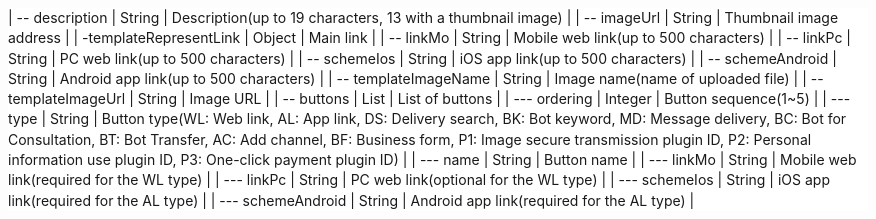 | -- description           | String | Description(up to 19 characters, 13 with a thumbnail image)                                                                                                                                                                                                                                            |
| -- imageUrl              | String | Thumbnail image address                                                                                                                                                                                                                                                                                |
| -templateRepresentLink   | Object | Main link                                                                                                                                                                                                                                                                                              |
| -- linkMo                | String | 	Mobile web link(up to 500 characters)                                                                                                                                                                                                                                                                 |
| -- linkPc                | String | PC web link(up to 500 characters)                                                                                                                                                                                                                                                                      |
| -- schemeIos             | String | 	iOS app link(up to 500 characters)                                                                                                                                                                                                                                                                    |
| -- schemeAndroid         | String | 	Android app link(up to 500 characters)                                                                                                                                                                                                                                                                |
| -- templateImageName     | String | Image name(name of uploaded file)                                                                                                                                                                                                                                                                      |
| -- templateImageUrl      | String | 	Image URL                                                                                                                                                                                                                                                                                             |
| -- buttons               | List | 	List of buttons                                                                                                                                                                                                                                                                                       |
| --- ordering             | Integer | 	Button sequence(1~5)                                                                                                                                                                                                                                                                                  |
| --- type                 | String | 	Button type(WL: Web link, AL: App link, DS: Delivery search, BK: Bot keyword, MD: Message delivery, BC: Bot for Consultation, BT: Bot Transfer, AC: Add channel, BF: Business form, P1: Image secure transmission plugin ID, P2: Personal information use plugin ID, P3: One-click payment plugin ID) |
| --- name                 | String | 	Button name                                                                                                                                                                                                                                                                                           |
| --- linkMo               | String | 	Mobile web link(required for the WL type)                                                                                                                                                                                                                                                             |
| --- linkPc               | String | 	PC web link(optional for the WL type)                                                                                                                                                                                                                                                                 |
| --- schemeIos            | String | 	iOS app link(required for the AL type)                                                                                                                                                                                                                                                                |
| --- schemeAndroid        | String | 	Android app link(required for the AL type)                                                                                                                                                                                                                                                            |